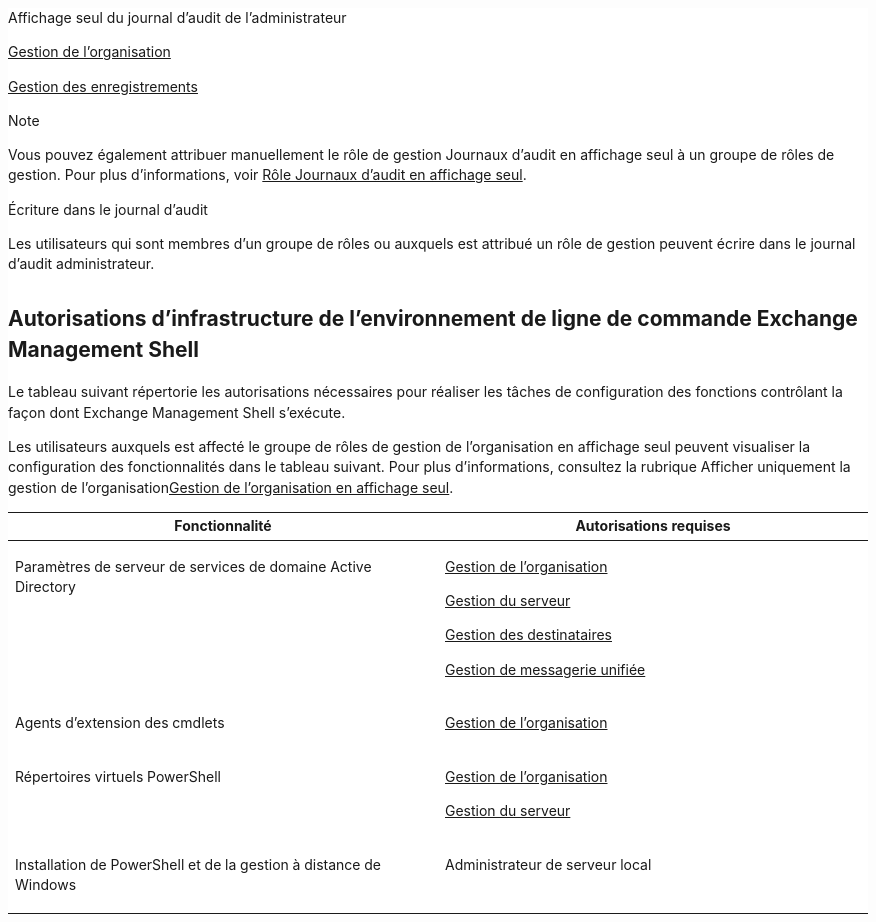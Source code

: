 </tr>
<tr class="odd">
<td><p>Affichage seul du journal d’audit de l’administrateur</p></td>
<td><p><a href="organization-management-exchange-2013-help.md">Gestion de l’organisation</a></p>
<p><a href="records-management-exchange-2013-help.md">Gestion des enregistrements</a></p>

> [!NOTE]  
> Vous pouvez également attribuer manuellement le rôle de gestion Journaux d’audit en affichage seul à un groupe de rôles de gestion. Pour plus d’informations, voir <a href="view-only-audit-logs-role-exchange-2013-help.md">Rôle Journaux d’audit en affichage seul</a>.

</td>
</tr>
<tr class="even">
<td><p>Écriture dans le journal d’audit</p></td>
<td><p>Les utilisateurs qui sont membres d’un groupe de rôles ou auxquels est attribué un rôle de gestion peuvent écrire dans le journal d’audit administrateur.</p></td>
</tr>
</tbody>
</table>


## Autorisations d’infrastructure de l’environnement de ligne de commande Exchange Management Shell

Le tableau suivant répertorie les autorisations nécessaires pour réaliser les tâches de configuration des fonctions contrôlant la façon dont Exchange Management Shell s’exécute.

Les utilisateurs auxquels est affecté le groupe de rôles de gestion de l’organisation en affichage seul peuvent visualiser la configuration des fonctionnalités dans le tableau suivant. Pour plus d’informations, consultez la rubrique Afficher uniquement la gestion de l’organisation[Gestion de l’organisation en affichage seul](view-only-organization-management-exchange-2013-help.md).


<table>
<colgroup>
<col style="width: 50%" />
<col style="width: 50%" />
</colgroup>
<thead>
<tr class="header">
<th>Fonctionnalité</th>
<th>Autorisations requises</th>
</tr>
</thead>
<tbody>
<tr class="odd">
<td><p>Paramètres de serveur de services de domaine Active Directory</p></td>
<td><p><a href="organization-management-exchange-2013-help.md">Gestion de l’organisation</a></p>
<p><a href="server-management-exchange-2013-help.md">Gestion du serveur</a></p>
<p><a href="recipient-management-exchange-2013-help.md">Gestion des destinataires</a></p>
<p><a href="um-management-exchange-2013-help.md">Gestion de messagerie unifiée</a></p></td>
</tr>
<tr class="even">
<td><p>Agents d’extension des cmdlets</p></td>
<td><p><a href="organization-management-exchange-2013-help.md">Gestion de l’organisation</a></p></td>
</tr>
<tr class="odd">
<td><p>Répertoires virtuels PowerShell</p></td>
<td><p><a href="organization-management-exchange-2013-help.md">Gestion de l’organisation</a></p>
<p><a href="server-management-exchange-2013-help.md">Gestion du serveur</a></p></td>
</tr>
<tr class="even">
<td><p>Installation de PowerShell et de la gestion à distance de Windows</p></td>
<td><p>Administrateur de serveur local</p></td>